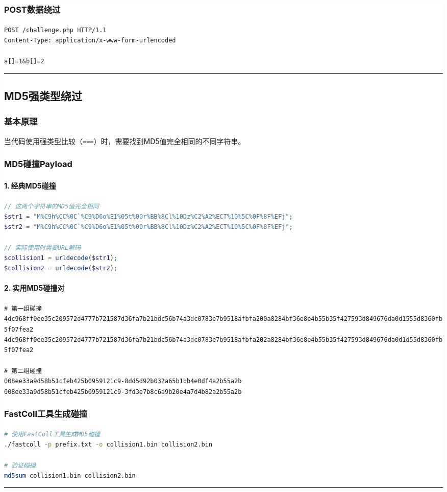 ### POST数据绕过

```http
POST /challenge.php HTTP/1.1
Content-Type: application/x-www-form-urlencoded

a[]=1&b[]=2
```

---

## MD5强类型绕过

### 基本原理

当代码使用强类型比较（`===`）时，需要找到MD5值完全相同的不同字符串。

### MD5碰撞Payload

#### 1. 经典MD5碰撞

```php
// 这两个字符串的MD5值完全相同
$str1 = "M%C9h%CC%0C`%C9%D6o%E1%05t%00r%BB%8Cl%10Dz%C2%A2%ECT%10%5C%0F%8F%EFj";
$str2 = "M%C9h%CC%0C`%C9%D6o%E1%05t%00r%BB%8Cl%10Dz%C2%A2%ECT%10%5C%0F%8F%EFj";

// 实际使用时需要URL解码
$collision1 = urldecode($str1);
$collision2 = urldecode($str2);
```

#### 2. 实用MD5碰撞对

```text
# 第一组碰撞
4dc968ff0ee35c209572d4777b721587d36fa7b21bdc56b74a3dc0783e7b9518afbfa200a8284bf36e8e4b55b35f427593d849676da0d1555d8360fb5f07fea2
4dc968ff0ee35c209572d4777b721587d36fa7b21bdc56b74a3dc0783e7b9518afbfa202a8284bf36e8e4b55b35f427593d849676da0d1d55d8360fb5f07fea2

# 第二组碰撞  
008ee33a9d58b51cfeb425b0959121c9-8dd5d92b032a65b1bb4e0df4a2b55a2b
008ee33a9d58b51cfeb425b0959121c9-3fd3e7b8c6a9b20e4a7d4b82a2b55a2b
```

### FastColl工具生成碰撞

```bash
# 使用FastColl工具生成MD5碰撞
./fastcoll -p prefix.txt -o collision1.bin collision2.bin

# 验证碰撞
md5sum collision1.bin collision2.bin
```

---